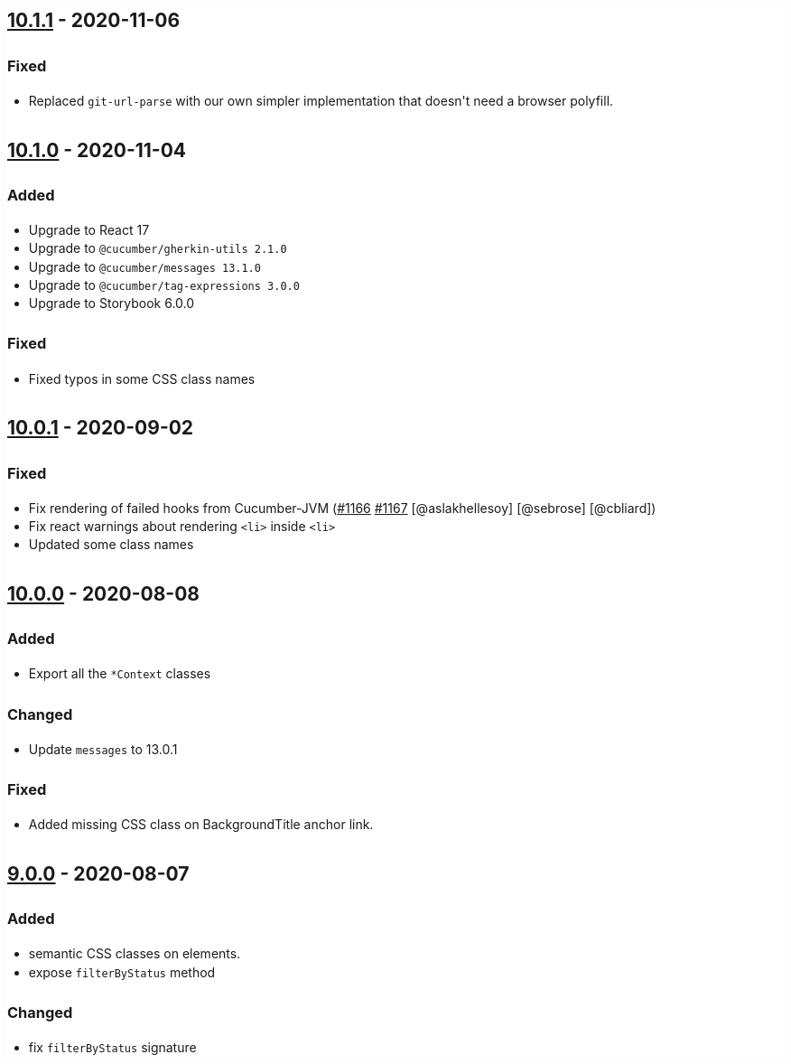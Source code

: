 ## [10.1.1] - 2020-11-06
### Fixed
- Replaced `git-url-parse` with our own simpler implementation that doesn't need a browser polyfill.

## [10.1.0] - 2020-11-04
### Added
- Upgrade to React 17
- Upgrade to `@cucumber/gherkin-utils 2.1.0`
- Upgrade to `@cucumber/messages 13.1.0`
- Upgrade to `@cucumber/tag-expressions 3.0.0`
- Upgrade to Storybook 6.0.0

### Fixed
- Fixed typos in some CSS class names

## [10.0.1] - 2020-09-02
### Fixed
- Fix rendering of failed hooks from Cucumber-JVM
([#1166](https://github.com/cucumber/cucumber/issues/1166)
[#1167](https://github.com/cucumber/cucumber/pull/1167)
[@aslakhellesoy]
[@sebrose]
[@cbliard])
- Fix react warnings about rendering `<li>` inside `<li>`
- Updated some class names

## [10.0.0] - 2020-08-08
### Added
- Export all the `*Context` classes

### Changed
- Update `messages` to 13.0.1

### Fixed
- Added missing CSS class on BackgroundTitle anchor link.

## [9.0.0] - 2020-08-07
### Added
- semantic CSS classes on elements.
- expose `filterByStatus` method

### Changed
- fix `filterByStatus` signature


[Unreleased]: https://github.com/cucumber/cucumber-react/compare/v22.4.1...HEAD
[22.4.1]: https://github.com/cucumber/cucumber-react/compare/v22.4.0...v22.4.1
[22.4.0]: https://github.com/cucumber/cucumber-react/compare/v22.3.0...v22.4.0
[22.3.0]: https://github.com/cucumber/cucumber-react/compare/v22.2.0...v22.3.0
[22.2.0]: https://github.com/cucumber/cucumber-react/compare/v22.1.0...v22.2.0
[22.1.0]: https://github.com/cucumber/cucumber-react/compare/v22.0.0...v22.1.0
[22.0.0]: https://github.com/cucumber/cucumber-react/compare/v21.1.1...v22.0.0
[21.1.1]: https://github.com/cucumber/cucumber-react/compare/v21.1.0...v21.1.1
[21.1.0]: https://github.com/cucumber/cucumber-react/compare/v21.0.1...v21.1.0
[21.0.1]: https://github.com/cucumber/cucumber-react/compare/v21.0.0...v21.0.1
[21.0.0]: https://github.com/cucumber/cucumber-react/compare/v20.2.0...v21.0.0
[20.2.0]: https://github.com/cucumber/cucumber-react/compare/v20.1.0...v20.2.0
[20.1.0]: https://github.com/cucumber/cucumber-react/compare/v20.0.2...v20.1.0
[20.0.2]: https://github.com/cucumber/cucumber-react/compare/v20.0.1...v20.0.2
[20.0.1]: https://github.com/cucumber/cucumber-react/compare/v20.0.0...v20.0.1
[20.0.0]: https://github.com/cucumber/cucumber-react/compare/v19.2.0...v20.0.0
[19.2.0]: https://github.com/cucumber/cucumber-react/compare/v19.1.1...v19.2.0
[19.1.1]: https://github.com/cucumber/cucumber-react/compare/v19.1.0...v19.1.1
[19.1.0]: https://github.com/cucumber/cucumber-react/compare/v19.0.0...v19.1.0
[19.0.0]: https://github.com/cucumber/cucumber-react/compare/v18.1.2...v19.0.0
[18.1.2]: https://github.com/cucumber/cucumber-react/compare/v18.1.1...v18.1.2
[18.1.1]: https://github.com/cucumber/cucumber-react/compare/v18.1.0...v18.1.1
[18.1.0]: https://github.com/cucumber/cucumber-react/compare/v17.0.0...v18.1.0
[17.0.0]: https://github.com/cucumber/cucumber-react/compare/v16.2.0...v17.0.0
[16.2.0]: https://github.com/cucumber/cucumber-react/compare/v16.1.0...v16.2.0
[16.1.0]: https://github.com/cucumber/cucumber-react/compare/v16.0.2...v16.1.0
[16.0.2]: https://github.com/cucumber/cucumber-react/compare/v16.0.1...v16.0.2
[16.0.1]: https://github.com/cucumber/cucumber-react/compare/v16.0.0...v16.0.1
[16.0.0]: https://github.com/cucumber/cucumber-react/compare/v14.0.0...v16.0.0
[14.0.0]: https://github.com/cucumber/cucumber-react/compare/v12.0.0...v14.0.0
[12.0.0]: https://github.com/cucumber/cucumber-react/compare/v11.0.2...v12.0.0
[11.0.2]: https://github.com/cucumber/cucumber-react/compare/v11.0.1...v11.0.2
[11.0.1]: https://github.com/cucumber/cucumber-react/compare/v11.0.0...v11.0.1
[11.0.0]: https://github.com/cucumber/cucumber-react/compare/v10.1.2...v11.0.0
[10.1.2]: https://github.com/cucumber/cucumber-react/compare/v10.1.1...v10.1.2
[10.1.1]: https://github.com/cucumber/cucumber-react/compare/v10.1.0...v10.1.1
[10.1.0]: https://github.com/cucumber/cucumber-react/compare/v10.0.1...v10.1.0
[10.0.1]: https://github.com/cucumber/cucumber-react/compare/v10.0.0...v10.0.1
[10.0.0]: https://github.com/cucumber/cucumber-react/compare/v9.0.0...v10.0.0
[9.0.0]: https://github.com/cucumber/cucumber-react/compare/v8.1.0...v9.0.0
[8.1.0]: https://github.com/cucumber/cucumber-react/compare/v8.0.1...v8.1.0
[8.0.1]: https://github.com/cucumber/cucumber-react/compare/v8.0.0...v8.0.1
[8.0.0]: https://github.com/cucumber/cucumber-react/compare/v7.0.0...v8.0.0
[7.0.0]: https://github.com/cucumber/cucumber-react/compare/v6.0.0...v7.0.0
[6.0.0]: https://github.com/cucumber/cucumber-react/compare/v5.1.0...v6.0.0
[5.1.0]: https://github.com/cucumber/cucumber-react/compare/v5.0.0...v5.1.0
[5.0.0]: https://github.com/cucumber/cucumber-react/compare/v4.1.1...v5.0.0
[4.1.1]: https://github.com/cucumber/cucumber-react/compare/v4.0.0...v4.1.1
[4.0.0]: https://github.com/cucumber/cucumber-react/compare/v3.3.0...v4.0.0
[3.3.0]: https://github.com/cucumber/cucumber-react/compare/v3.2.0...v3.3.0